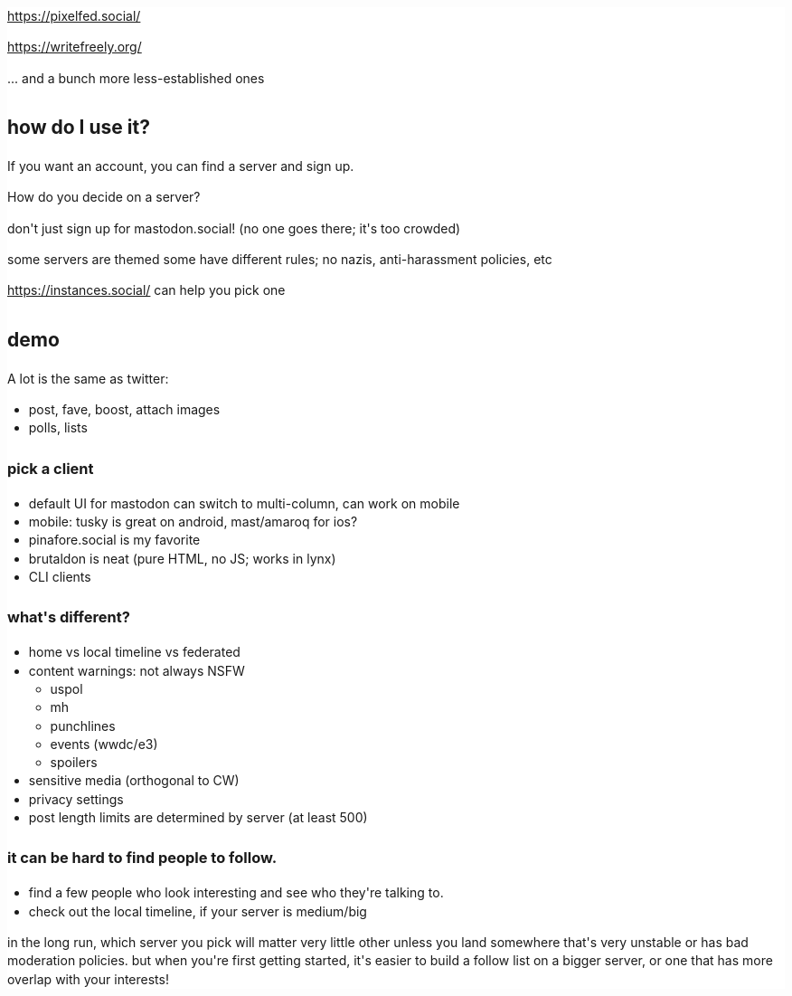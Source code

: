 https://pixelfed.social/

https://writefreely.org/

... and a bunch more less-established ones

## how do I use it?

If you want an account, you can find a server and sign up.

How do you decide on a server?

don't just sign up for mastodon.social! (no one goes there; it's too crowded)

some servers are themed
some have different rules; no nazis, anti-harassment policies, etc

https://instances.social/
can help you pick one

## demo

A lot is the same as twitter:

* post, fave, boost, attach images
* polls, lists

### pick a client

* default UI for mastodon can switch to multi-column, can work on mobile
* mobile: tusky is great on android, mast/amaroq for ios?
* pinafore.social is my favorite
* brutaldon is neat (pure HTML, no JS; works in lynx)
* CLI clients

### what's different?

* home vs local timeline vs federated
* content warnings: not always NSFW
    * uspol
    * mh
    * punchlines
    * events (wwdc/e3)
    * spoilers
* sensitive media (orthogonal to CW)
* privacy settings
* post length limits are determined by server (at least 500)

### it can be hard to find people to follow. 

* find a few people who look interesting and see who they're talking to.
* check out the local timeline, if your server is medium/big

in the long run, which server you pick will matter very little other
unless you land somewhere that's very unstable or has bad moderation
policies. but when you're first getting started, it's easier to build
a follow list on a bigger server, or one that has more overlap with
your interests!
